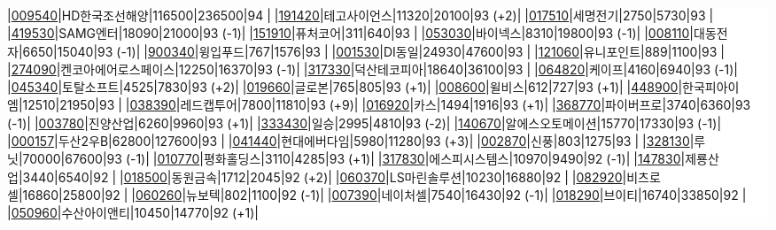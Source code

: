 |[009540](https://finance.daum.net/quotes/A009540)|HD한국조선해양|116500|236500|94 |
|[191420](https://finance.daum.net/quotes/A191420)|테고사이언스|11320|20100|93 (+2)|
|[017510](https://finance.daum.net/quotes/A017510)|세명전기|2750|5730|93 |
|[419530](https://finance.daum.net/quotes/A419530)|SAMG엔터|18090|21000|93 (-1)|
|[151910](https://finance.daum.net/quotes/A151910)|퓨처코어|311|640|93 |
|[053030](https://finance.daum.net/quotes/A053030)|바이넥스|8310|19800|93 (-1)|
|[008110](https://finance.daum.net/quotes/A008110)|대동전자|6650|15040|93 (-1)|
|[900340](https://finance.daum.net/quotes/A900340)|윙입푸드|767|1576|93 |
|[001530](https://finance.daum.net/quotes/A001530)|DI동일|24930|47600|93 |
|[121060](https://finance.daum.net/quotes/A121060)|유니포인트|889|1100|93 |
|[274090](https://finance.daum.net/quotes/A274090)|켄코아에어로스페이스|12250|16370|93 (-1)|
|[317330](https://finance.daum.net/quotes/A317330)|덕산테코피아|18640|36100|93 |
|[064820](https://finance.daum.net/quotes/A064820)|케이프|4160|6940|93 (-1)|
|[045340](https://finance.daum.net/quotes/A045340)|토탈소프트|4525|7830|93 (+2)|
|[019660](https://finance.daum.net/quotes/A019660)|글로본|765|805|93 (+1)|
|[008600](https://finance.daum.net/quotes/A008600)|윌비스|612|727|93 (+1)|
|[448900](https://finance.daum.net/quotes/A448900)|한국피아이엠|12510|21950|93 |
|[038390](https://finance.daum.net/quotes/A038390)|레드캡투어|7800|11810|93 (+9)|
|[016920](https://finance.daum.net/quotes/A016920)|카스|1494|1916|93 (+1)|
|[368770](https://finance.daum.net/quotes/A368770)|파이버프로|3740|6360|93 (-1)|
|[003780](https://finance.daum.net/quotes/A003780)|진양산업|6260|9960|93 (+1)|
|[333430](https://finance.daum.net/quotes/A333430)|일승|2995|4810|93 (-2)|
|[140670](https://finance.daum.net/quotes/A140670)|알에스오토메이션|15770|17330|93 (-1)|
|[000157](https://finance.daum.net/quotes/A000157)|두산2우B|62800|127600|93 |
|[041440](https://finance.daum.net/quotes/A041440)|현대에버다임|5980|11280|93 (+3)|
|[002870](https://finance.daum.net/quotes/A002870)|신풍|803|1275|93 |
|[328130](https://finance.daum.net/quotes/A328130)|루닛|70000|67600|93 (-1)|
|[010770](https://finance.daum.net/quotes/A010770)|평화홀딩스|3110|4285|93 (+1)|
|[317830](https://finance.daum.net/quotes/A317830)|에스피시스템스|10970|9490|92 (-1)|
|[147830](https://finance.daum.net/quotes/A147830)|제룡산업|3440|6540|92 |
|[018500](https://finance.daum.net/quotes/A018500)|동원금속|1712|2045|92 (+2)|
|[060370](https://finance.daum.net/quotes/A060370)|LS마린솔루션|10230|16880|92 |
|[082920](https://finance.daum.net/quotes/A082920)|비츠로셀|16860|25800|92 |
|[060260](https://finance.daum.net/quotes/A060260)|뉴보텍|802|1100|92 (-1)|
|[007390](https://finance.daum.net/quotes/A007390)|네이처셀|7540|16430|92 (-1)|
|[018290](https://finance.daum.net/quotes/A018290)|브이티|16740|33850|92 |
|[050960](https://finance.daum.net/quotes/A050960)|수산아이앤티|10450|14770|92 (+1)|